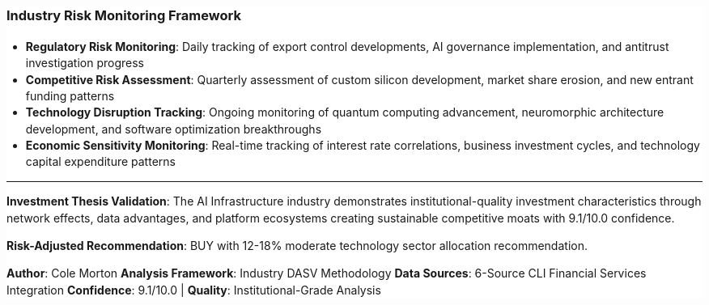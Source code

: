 ### Industry Risk Monitoring Framework
- **Regulatory Risk Monitoring**: Daily tracking of export control developments, AI governance implementation, and antitrust investigation progress
- **Competitive Risk Assessment**: Quarterly assessment of custom silicon development, market share erosion, and new entrant funding patterns
- **Technology Disruption Tracking**: Ongoing monitoring of quantum computing advancement, neuromorphic architecture development, and software optimization breakthroughs
- **Economic Sensitivity Monitoring**: Real-time tracking of interest rate correlations, business investment cycles, and technology capital expenditure patterns

---

**Investment Thesis Validation**: The AI Infrastructure industry demonstrates institutional-quality investment characteristics through network effects, data advantages, and platform ecosystems creating sustainable competitive moats with 9.1/10.0 confidence.

**Risk-Adjusted Recommendation**: BUY with 12-18% moderate technology sector allocation recommendation.

**Author**: Cole Morton
**Analysis Framework**: Industry DASV Methodology
**Data Sources**: 6-Source CLI Financial Services Integration
**Confidence**: 9.1/10.0 | **Quality**: Institutional-Grade Analysis
